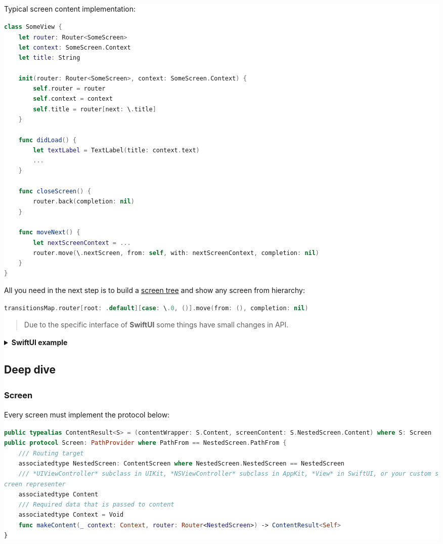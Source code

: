 Typical screen content implementation:

```swift
class SomeView {
    let router: Router<SomeScreen>
    let context: SomeScreen.Context
    let title: String

    init(router: Router<SomeScreen>, context: SomeScreen.Context) {
        self.router = router
        self.context = context
        self.title = router[next: \.title]
    }

    func didLoad() {
        let textLabel = TextLabel(title: context.text)
        ...
    }

    func closeScreen() {
        router.back(completion: nil)
    }
    
    func moveNext() {
        let nextScreenContext = ...
        router.move(\.nextScreen, from: self, with: nextScreenContext, completion: nil)
    }
}

```

All you need in the next step is to build a [screen tree](#real-world-example) and show any screen from hierarchy:

```swift
transitionsMap.router[root: .default][case: \.0, ()].move(from: (), completion: nil)
```

> Due to the specific interface of **SwiftUI** some things have small changes in API.

<details><summary><b>SwiftUI example</b></summary></details>

## Deep dive

### Screen

Every screen must implement the protocol below:

```swift
public typealias ContentResult<S> = (contentWrapper: S.Content, screenContent: S.NestedScreen.Content) where S: Screen
public protocol Screen: PathProvider where PathFrom == NestedScreen.PathFrom {
    /// Routing target
    associatedtype NestedScreen: ContentScreen where NestedScreen.NestedScreen == NestedScreen
    /// *UIViewController* subclass in UIKit, *NSViewController* subclass in AppKit, *View* in SwiftUI, or your custom screen representer
    associatedtype Content
    /// Required data that is passed to content
    associatedtype Context = Void
    func makeContent(_ context: Context, router: Router<NestedScreen>) -> ContentResult<Self>
}
```
